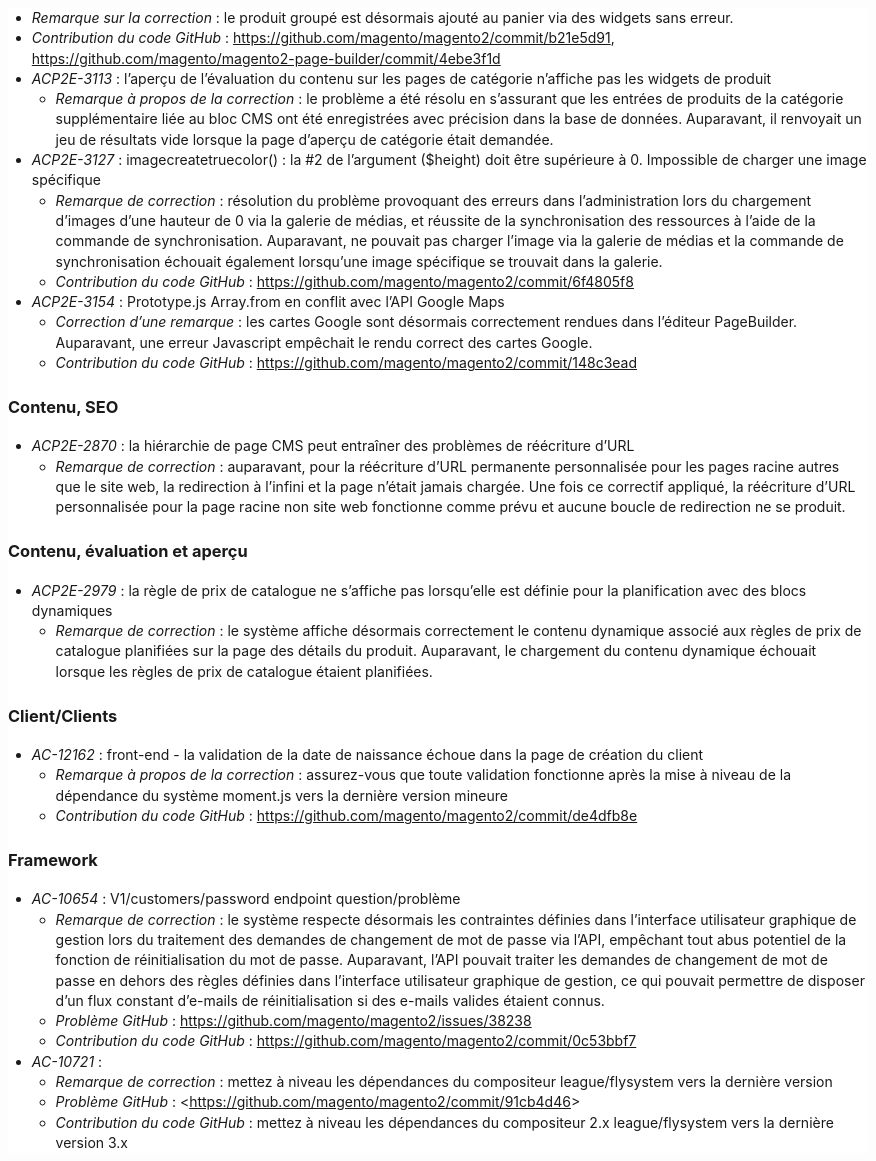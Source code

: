    * _Remarque sur la correction_ : le produit groupé est désormais ajouté au panier via des widgets sans erreur.
   * _Contribution du code GitHub_ : <https://github.com/magento/magento2/commit/b21e5d91>, <https://github.com/magento/magento2-page-builder/commit/4ebe3f1d>
* _ACP2E-3113_ : l’aperçu de l’évaluation du contenu sur les pages de catégorie n’affiche pas les widgets de produit
   * _Remarque à propos de la correction_ : le problème a été résolu en s’assurant que les entrées de produits de la catégorie supplémentaire liée au bloc CMS ont été enregistrées avec précision dans la base de données. Auparavant, il renvoyait un jeu de résultats vide lorsque la page d’aperçu de catégorie était demandée.
* _ACP2E-3127_ : imagecreatetruecolor() : la #2 de l’argument ($height) doit être supérieure à 0. Impossible de charger une image spécifique
   * _Remarque de correction_ : résolution du problème provoquant des erreurs dans l’administration lors du chargement d’images d’une hauteur de 0 via la galerie de médias, et réussite de la synchronisation des ressources à l’aide de la commande de synchronisation. Auparavant, ne pouvait pas charger l’image via la galerie de médias et la commande de synchronisation échouait également lorsqu’une image spécifique se trouvait dans la galerie.
   * _Contribution du code GitHub_ : <https://github.com/magento/magento2/commit/6f4805f8>
* _ACP2E-3154_ : Prototype.js Array.from en conflit avec l’API Google Maps
   * _Correction d’une remarque_ : les cartes Google sont désormais correctement rendues dans l’éditeur PageBuilder. Auparavant, une erreur Javascript empêchait le rendu correct des cartes Google.
   * _Contribution du code GitHub_ : <https://github.com/magento/magento2/commit/148c3ead>

### Contenu, SEO

* _ACP2E-2870_ : la hiérarchie de page CMS peut entraîner des problèmes de réécriture d’URL
   * _Remarque de correction_ : auparavant, pour la réécriture d’URL permanente personnalisée pour les pages racine autres que le site web, la redirection à l’infini et la page n’était jamais chargée. Une fois ce correctif appliqué, la réécriture d’URL personnalisée pour la page racine non site web fonctionne comme prévu et aucune boucle de redirection ne se produit.

### Contenu, évaluation et aperçu

* _ACP2E-2979_ : la règle de prix de catalogue ne s’affiche pas lorsqu’elle est définie pour la planification avec des blocs dynamiques
   * _Remarque de correction_ : le système affiche désormais correctement le contenu dynamique associé aux règles de prix de catalogue planifiées sur la page des détails du produit. Auparavant, le chargement du contenu dynamique échouait lorsque les règles de prix de catalogue étaient planifiées.

### Client/Clients

* _AC-12162_ : front-end - la validation de la date de naissance échoue dans la page de création du client
   * _Remarque à propos de la correction_ : assurez-vous que toute validation fonctionne après la mise à niveau de la dépendance du système moment.js vers la dernière version mineure
   * _Contribution du code GitHub_ : <https://github.com/magento/magento2/commit/de4dfb8e>

### Framework

* _AC-10654_ : V1/customers/password endpoint question/problème
   * _Remarque de correction_ : le système respecte désormais les contraintes définies dans l’interface utilisateur graphique de gestion lors du traitement des demandes de changement de mot de passe via l’API, empêchant tout abus potentiel de la fonction de réinitialisation du mot de passe. Auparavant, l’API pouvait traiter les demandes de changement de mot de passe en dehors des règles définies dans l’interface utilisateur graphique de gestion, ce qui pouvait permettre de disposer d’un flux constant d’e-mails de réinitialisation si des e-mails valides étaient connus.
   * _Problème GitHub_ : <https://github.com/magento/magento2/issues/38238>
   * _Contribution du code GitHub_ : <https://github.com/magento/magento2/commit/0c53bbf7>
* _AC-10721_ :
   * _Remarque de correction_ : mettez à niveau les dépendances du compositeur league/flysystem vers la dernière version
   * _Problème GitHub_ : &lt;<https://github.com/magento/magento2/commit/91cb4d46>>
   * _Contribution du code GitHub_ : mettez à niveau les dépendances du compositeur 2.x league/flysystem vers la dernière version 3.x